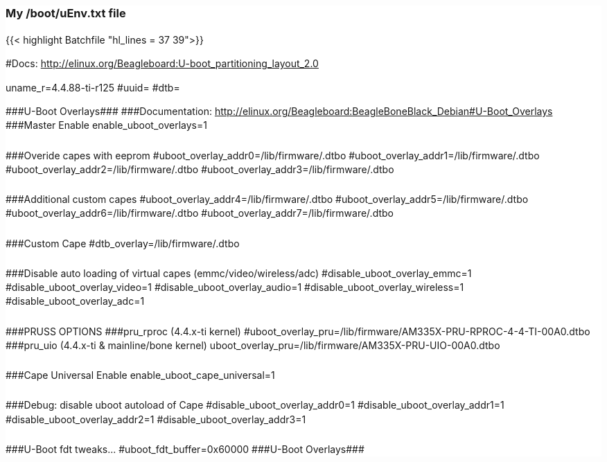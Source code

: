 ### My /boot/uEnv.txt file
{{< highlight Batchfile "hl_lines = 37 39">}}

#Docs: http://elinux.org/Beagleboard:U-boot_partitioning_layout_2.0

uname_r=4.4.88-ti-r125
#uuid=
#dtb=


###U-Boot Overlays###
###Documentation: http://elinux.org/Beagleboard:BeagleBoneBlack_Debian#U-Boot_Overlays
###Master Enable
enable_uboot_overlays=1
###
###Overide capes with eeprom
#uboot_overlay_addr0=/lib/firmware/<file0>.dtbo
#uboot_overlay_addr1=/lib/firmware/<file1>.dtbo
#uboot_overlay_addr2=/lib/firmware/<file2>.dtbo
#uboot_overlay_addr3=/lib/firmware/<file3>.dtbo
###
###Additional custom capes
#uboot_overlay_addr4=/lib/firmware/<file4>.dtbo
#uboot_overlay_addr5=/lib/firmware/<file5>.dtbo
#uboot_overlay_addr6=/lib/firmware/<file6>.dtbo
#uboot_overlay_addr7=/lib/firmware/<file7>.dtbo
###
###Custom Cape
#dtb_overlay=/lib/firmware/<file8>.dtbo
###
###Disable auto loading of virtual capes (emmc/video/wireless/adc)
#disable_uboot_overlay_emmc=1
#disable_uboot_overlay_video=1
#disable_uboot_overlay_audio=1
#disable_uboot_overlay_wireless=1
#disable_uboot_overlay_adc=1
###
###PRUSS OPTIONS
###pru_rproc (4.4.x-ti kernel)
#uboot_overlay_pru=/lib/firmware/AM335X-PRU-RPROC-4-4-TI-00A0.dtbo
###pru_uio (4.4.x-ti & mainline/bone kernel)
uboot_overlay_pru=/lib/firmware/AM335X-PRU-UIO-00A0.dtbo
###
###Cape Universal Enable
enable_uboot_cape_universal=1
###
###Debug: disable uboot autoload of Cape
#disable_uboot_overlay_addr0=1
#disable_uboot_overlay_addr1=1
#disable_uboot_overlay_addr2=1
#disable_uboot_overlay_addr3=1
###
###U-Boot fdt tweaks...
#uboot_fdt_buffer=0x60000
###U-Boot Overlays###
